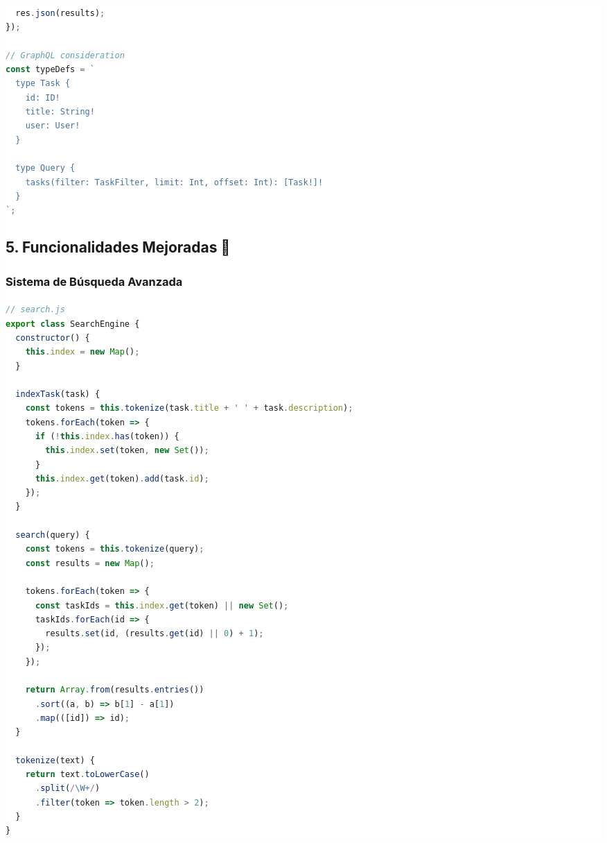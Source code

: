 ```javascript
  res.json(results);
});

// GraphQL consideration
const typeDefs = `
  type Task {
    id: ID!
    title: String!
    user: User!
  }
  
  type Query {
    tasks(filter: TaskFilter, limit: Int, offset: Int): [Task!]!
  }
`;
```

## 5. Funcionalidades Mejoradas 🎯

### Sistema de Búsqueda Avanzada
```javascript
// search.js
export class SearchEngine {
  constructor() {
    this.index = new Map();
  }
  
  indexTask(task) {
    const tokens = this.tokenize(task.title + ' ' + task.description);
    tokens.forEach(token => {
      if (!this.index.has(token)) {
        this.index.set(token, new Set());
      }
      this.index.get(token).add(task.id);
    });
  }
  
  search(query) {
    const tokens = this.tokenize(query);
    const results = new Map();
    
    tokens.forEach(token => {
      const taskIds = this.index.get(token) || new Set();
      taskIds.forEach(id => {
        results.set(id, (results.get(id) || 0) + 1);
      });
    });
    
    return Array.from(results.entries())
      .sort((a, b) => b[1] - a[1])
      .map(([id]) => id);
  }
  
  tokenize(text) {
    return text.toLowerCase()
      .split(/\W+/)
      .filter(token => token.length > 2);
  }
}
```
